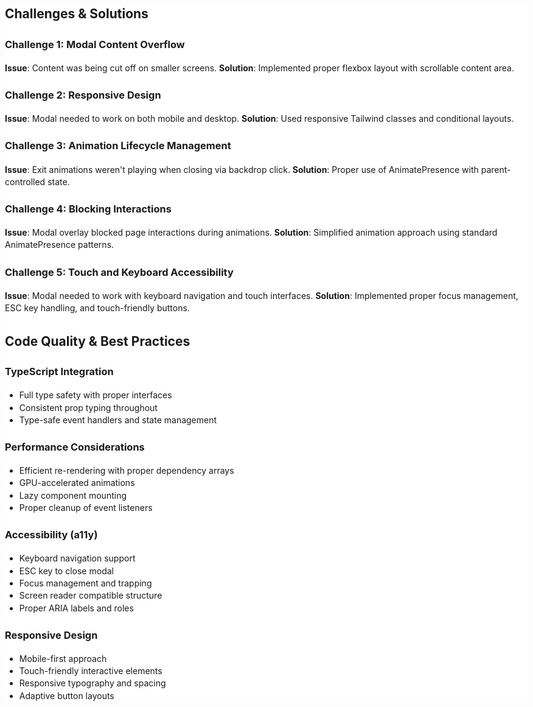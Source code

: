 ## Challenges & Solutions

### Challenge 1: Modal Content Overflow
**Issue**: Content was being cut off on smaller screens.
**Solution**: Implemented proper flexbox layout with scrollable content area.

### Challenge 2: Responsive Design
**Issue**: Modal needed to work on both mobile and desktop.
**Solution**: Used responsive Tailwind classes and conditional layouts.

### Challenge 3: Animation Lifecycle Management
**Issue**: Exit animations weren't playing when closing via backdrop click.
**Solution**: Proper use of AnimatePresence with parent-controlled state.

### Challenge 4: Blocking Interactions
**Issue**: Modal overlay blocked page interactions during animations.
**Solution**: Simplified animation approach using standard AnimatePresence patterns.

### Challenge 5: Touch and Keyboard Accessibility
**Issue**: Modal needed to work with keyboard navigation and touch interfaces.
**Solution**: Implemented proper focus management, ESC key handling, and touch-friendly buttons.

## Code Quality & Best Practices

### TypeScript Integration
- Full type safety with proper interfaces
- Consistent prop typing throughout
- Type-safe event handlers and state management

### Performance Considerations
- Efficient re-rendering with proper dependency arrays
- GPU-accelerated animations
- Lazy component mounting
- Proper cleanup of event listeners

### Accessibility (a11y)
- Keyboard navigation support
- ESC key to close modal
- Focus management and trapping
- Screen reader compatible structure
- Proper ARIA labels and roles

### Responsive Design
- Mobile-first approach
- Touch-friendly interactive elements
- Responsive typography and spacing
- Adaptive button layouts

